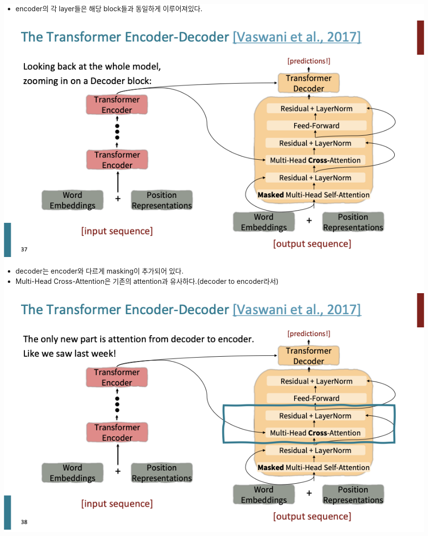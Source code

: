 - encoder의 각 layer들은 해당 block들과 동일하게 이루어져있다.

![Untitled](/images/2022/CS224n_9/t27.png)

- decoder는 encoder와 다르게 masking이 추가되어 있다.
- Multi-Head Cross-Attention은 기존의 attention과 유사하다.(decoder to encoder라서)

![Untitled](/images/2022/CS224n_9/t28.png)
